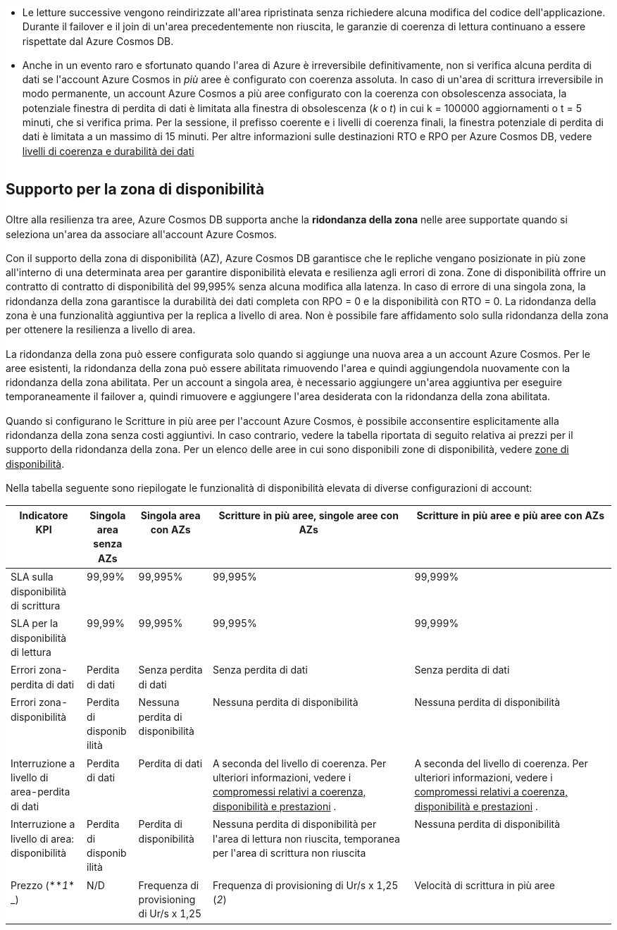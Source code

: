 * Le letture successive vengono reindirizzate all'area ripristinata senza richiedere alcuna modifica del codice dell'applicazione. Durante il failover e il join di un'area precedentemente non riuscita, le garanzie di coerenza di lettura continuano a essere rispettate dal Azure Cosmos DB.

* Anche in un evento raro e sfortunato quando l'area di Azure è irreversibile definitivamente, non si verifica alcuna perdita di dati se l'account Azure Cosmos in *più* aree è configurato con coerenza assoluta. In caso di un'area di scrittura irreversibile in modo permanente, un account Azure Cosmos a più aree configurato con la coerenza con obsolescenza associata, la potenziale finestra di perdita di dati è limitata alla finestra di obsolescenza (*k* o *t*) in cui k = 100000 aggiornamenti o t = 5 minuti, che si verifica prima. Per la sessione, il prefisso coerente e i livelli di coerenza finali, la finestra potenziale di perdita di dati è limitata a un massimo di 15 minuti. Per altre informazioni sulle destinazioni RTO e RPO per Azure Cosmos DB, vedere [livelli di coerenza e durabilità dei dati](./consistency-levels.md#rto)

## <a name="availability-zone-support"></a>Supporto per la zona di disponibilità

Oltre alla resilienza tra aree, Azure Cosmos DB supporta anche la **ridondanza della zona** nelle aree supportate quando si seleziona un'area da associare all'account Azure Cosmos.

Con il supporto della zona di disponibilità (AZ), Azure Cosmos DB garantisce che le repliche vengano posizionate in più zone all'interno di una determinata area per garantire disponibilità elevata e resilienza agli errori di zona. Zone di disponibilità offrire un contratto di contratto di disponibilità del 99,995% senza alcuna modifica alla latenza. In caso di errore di una singola zona, la ridondanza della zona garantisce la durabilità dei dati completa con RPO = 0 e la disponibilità con RTO = 0. La ridondanza della zona è una funzionalità aggiuntiva per la replica a livello di area. Non è possibile fare affidamento solo sulla ridondanza della zona per ottenere la resilienza a livello di area.

La ridondanza della zona può essere configurata solo quando si aggiunge una nuova area a un account Azure Cosmos. Per le aree esistenti, la ridondanza della zona può essere abilitata rimuovendo l'area e quindi aggiungendola nuovamente con la ridondanza della zona abilitata. Per un account a singola area, è necessario aggiungere un'area aggiuntiva per eseguire temporaneamente il failover a, quindi rimuovere e aggiungere l'area desiderata con la ridondanza della zona abilitata.

Quando si configurano le Scritture in più aree per l'account Azure Cosmos, è possibile acconsentire esplicitamente alla ridondanza della zona senza costi aggiuntivi. In caso contrario, vedere la tabella riportata di seguito relativa ai prezzi per il supporto della ridondanza della zona. Per un elenco delle aree in cui sono disponibili zone di disponibilità, vedere [zone di disponibilità](../availability-zones/az-region.md).

Nella tabella seguente sono riepilogate le funzionalità di disponibilità elevata di diverse configurazioni di account:

|Indicatore KPI|Singola area senza AZs|Singola area con AZs|Scritture in più aree, singole aree con AZs|Scritture in più aree e più aree con AZs|
|---------|---------|---------|---------|---------|
|SLA sulla disponibilità di scrittura | 99,99% | 99,995% | 99,995% | 99,999% |
|SLA per la disponibilità di lettura  | 99,99% | 99,995% | 99,995% | 99,999% |
|Errori zona-perdita di dati | Perdita di dati | Senza perdita di dati | Senza perdita di dati | Senza perdita di dati |
|Errori zona-disponibilità | Perdita di disponibilità | Nessuna perdita di disponibilità | Nessuna perdita di disponibilità | Nessuna perdita di disponibilità |
|Interruzione a livello di area-perdita di dati | Perdita di dati |  Perdita di dati | A seconda del livello di coerenza. Per ulteriori informazioni, vedere i [compromessi relativi a coerenza, disponibilità e prestazioni](consistency-levels-tradeoffs.md) . | A seconda del livello di coerenza. Per ulteriori informazioni, vedere i [compromessi relativi a coerenza, disponibilità e prestazioni](consistency-levels-tradeoffs.md) .
|Interruzione a livello di area: disponibilità | Perdita di disponibilità | Perdita di disponibilità | Nessuna perdita di disponibilità per l'area di lettura non riuscita, temporanea per l'area di scrittura non riuscita | Nessuna perdita di disponibilità |
|Prezzo (**_1_* _) | N/D | Frequenza di provisioning di Ur/s x 1,25 | Frequenza di provisioning di Ur/s x 1,25 (_*_2_*_) | Velocità di scrittura in più aree |
